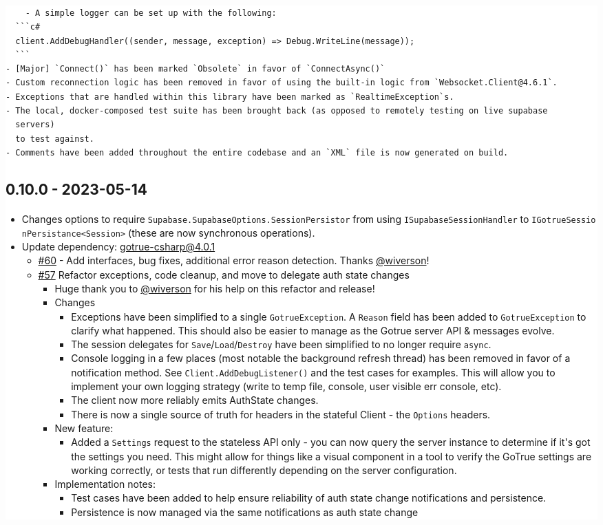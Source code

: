         - A simple logger can be set up with the following:
      ```c#
      client.AddDebugHandler((sender, message, exception) => Debug.WriteLine(message));
      ```
    - [Major] `Connect()` has been marked `Obsolete` in favor of `ConnectAsync()`
    - Custom reconnection logic has been removed in favor of using the built-in logic from `Websocket.Client@4.6.1`.
    - Exceptions that are handled within this library have been marked as `RealtimeException`s.
    - The local, docker-composed test suite has been brought back (as opposed to remotely testing on live supabase
      servers)
      to test against.
    - Comments have been added throughout the entire codebase and an `XML` file is now generated on build.

## 0.10.0 - 2023-05-14

- Changes options to require `Supabase.SupabaseOptions.SessionPersistor` from using `ISupabaseSessionHandler`
  to `IGotrueSessionPersistance<Session>` (these are now synchronous operations).
- Update dependency: gotrue-csharp@4.0.1
    - [#60](https://github.com/supabase-community/gotrue-csharp/pull/60) - Add interfaces, bug fixes, additional error
      reason detection. Thanks [@wiverson](https://github.com/wiverson)!
    - [#57](https://github.com/supabase-community/gotrue-csharp/pull/57) Refactor exceptions, code cleanup, and move to
      delegate auth state changes
        - Huge thank you to [@wiverson](https://github.com/wiverson) for his help on this refactor and release!
        - Changes
            - Exceptions have been simplified to a single `GotrueException`. A `Reason` field has been added
              to `GotrueException` to clarify what happened. This should also be easier to manage as the Gotrue
              server API & messages evolve.
            - The session delegates for `Save`/`Load`/`Destroy` have been simplified to no longer require `async`.
            - Console logging in a few places (most notable the background refresh thread) has been removed
              in favor of a notification method. See `Client.AddDebugListener()` and the test cases for examples.
              This will allow you to implement your own logging strategy (write to temp file, console, user visible
              err console, etc).
            - The client now more reliably emits AuthState changes.
            - There is now a single source of truth for headers in the stateful Client - the `Options` headers.
        - New feature:
            - Added a `Settings` request to the stateless API only - you can now query the server instance to
              determine if it's got the settings you need. This might allow for things like a visual
              component in a tool to verify the GoTrue settings are working correctly, or tests that run differently
              depending on the server configuration.
        - Implementation notes:
            - Test cases have been added to help ensure reliability of auth state change notifications
              and persistence.
            - Persistence is now managed via the same notifications as auth state change
